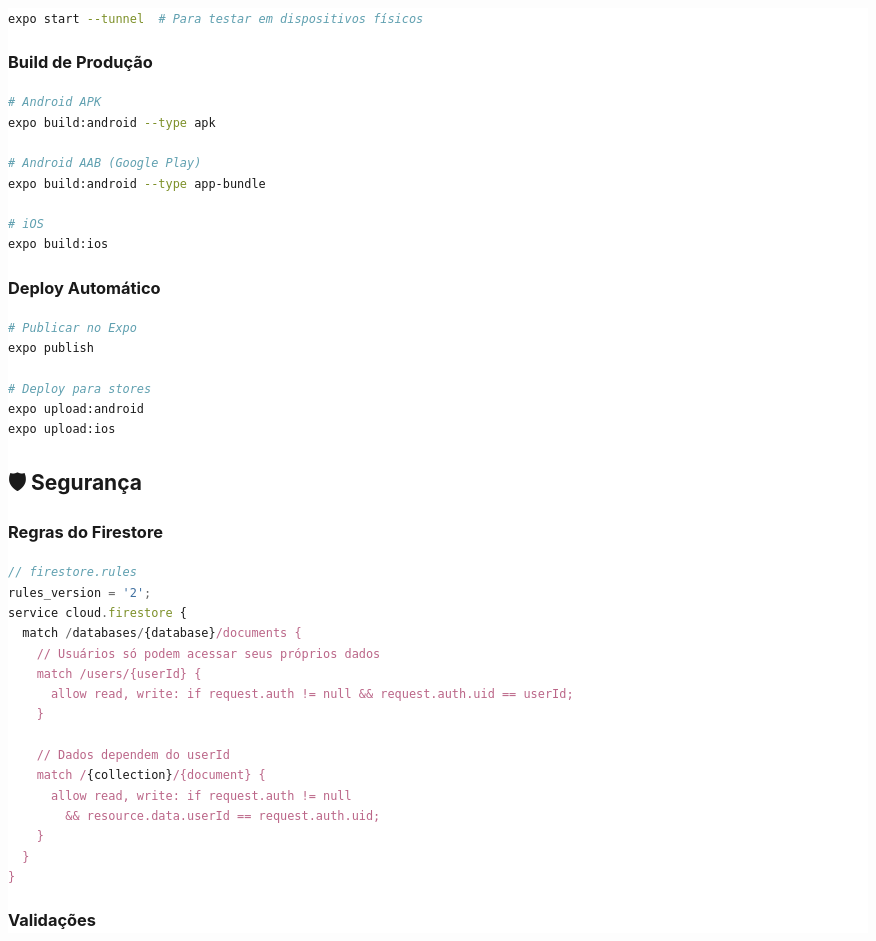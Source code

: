 ```bash
expo start --tunnel  # Para testar em dispositivos físicos
```

### Build de Produção

```bash
# Android APK
expo build:android --type apk

# Android AAB (Google Play)
expo build:android --type app-bundle

# iOS
expo build:ios
```

### Deploy Automático

```bash
# Publicar no Expo
expo publish

# Deploy para stores
expo upload:android
expo upload:ios
```

## 🛡️ Segurança

### Regras do Firestore

```javascript
// firestore.rules
rules_version = '2';
service cloud.firestore {
  match /databases/{database}/documents {
    // Usuários só podem acessar seus próprios dados
    match /users/{userId} {
      allow read, write: if request.auth != null && request.auth.uid == userId;
    }

    // Dados dependem do userId
    match /{collection}/{document} {
      allow read, write: if request.auth != null
        && resource.data.userId == request.auth.uid;
    }
  }
}
```

### Validações
